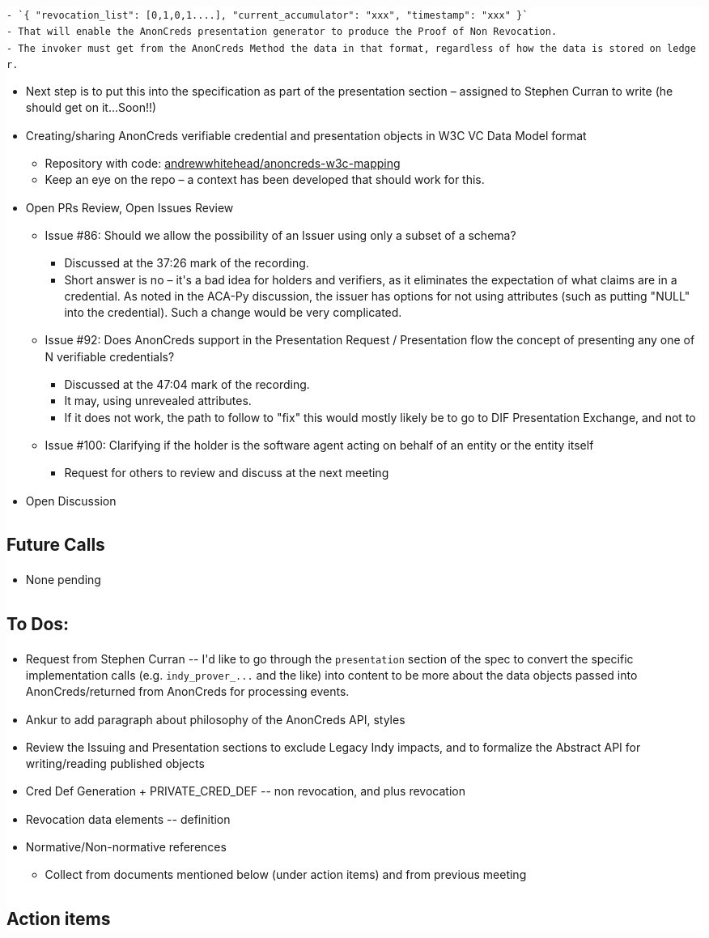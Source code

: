     - `{ "revocation_list": [0,1,0,1....], "current_accumulator": "xxx", "timestamp": "xxx" }`
    - That will enable the AnonCreds presentation generator to produce the Proof of Non Revocation.
    - The invoker must get from the AnonCreds Method the data in that format, regardless of how the data is stored on ledger.
  - Next step is to put this into the specification as part of the presentation section – assigned to Stephen Curran to write (he should get on it...Soon!!)
- Creating/sharing AnonCreds verifiable credential and presentation objects in W3C VC Data Model format
  
  - Repository with code: [andrewwhitehead/anoncreds-w3c-mapping](https://github.com/andrewwhitehead/anoncreds-w3c-mapping)
  - Keep an eye on the repo – a context has been developed that should work for this.
- Open PRs Review, Open Issues Review
  
  - Issue #86: Should we allow the possibility of an Issuer using only a subset of a schema?
    
    - Discussed at the 37:26 mark of the recording.
    - Short answer is no – it's a bad idea for holders and verifiers, as it eliminates the expectation of what claims are in a credential. As noted in the ACA-Py discussion, the issuer has options for not using attributes (such as putting "NULL" into the credential). Such a change would be very complicated.
  - Issue #92: Does AnonCreds support in the Presentation Request / Presentation flow the concept of presenting any one of N verifiable credentials?
    
    - Discussed at the 47:04 mark of the recording.
    - It may, using unrevealed attributes.
    - If it does not work, the path to follow to "fix" this would mostly likely be to go to DIF Presentation Exchange, and not to
  - Issue #100: Clarifying if the holder is the software agent acting on behalf of an entity or the entity itself
    
    - Request for others to review and discuss at the next meeting
- Open Discussion

## Future Calls

- None pending

## To Dos:

- Request from Stephen Curran -- I'd like to go through the `presentation` section of the spec to convert the specific implementation calls (e.g. `indy_prover_...` and the like) into content to be more about the data objects passed into AnonCreds/returned from AnonCreds for processing events.
- Ankur to add paragraph about philosophy of the AnonCreds API, styles
- Review the Issuing and Presentation sections to exclude Legacy Indy impacts, and to formalize the Abstract API for writing/reading published objects
- Cred Def Generation + PRIVATE\_CRED\_DEF -- non revocation, and plus revocation
- Revocation data elements -- definition
- Normative/Non-normative references
  
  - Collect from documents mentioned below (under action items) and from previous meeting

## Action items
